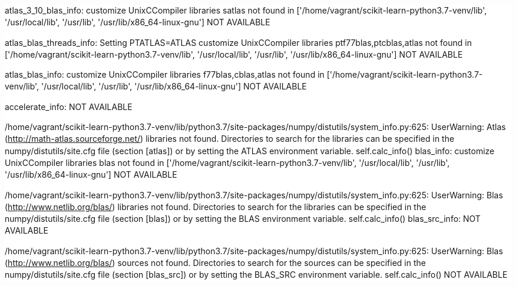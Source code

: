 atlas_3_10_blas_info:
customize UnixCCompiler
  libraries satlas not found in ['/home/vagrant/scikit-learn-python3.7-venv/lib', '/usr/local/lib', '/usr/lib', '/usr/lib/x86_64-linux-gnu']
  NOT AVAILABLE

atlas_blas_threads_info:
Setting PTATLAS=ATLAS
customize UnixCCompiler
  libraries ptf77blas,ptcblas,atlas not found in ['/home/vagrant/scikit-learn-python3.7-venv/lib', '/usr/local/lib', '/usr/lib', '/usr/lib/x86_64-linux-gnu']
  NOT AVAILABLE

atlas_blas_info:
customize UnixCCompiler
  libraries f77blas,cblas,atlas not found in ['/home/vagrant/scikit-learn-python3.7-venv/lib', '/usr/local/lib', '/usr/lib', '/usr/lib/x86_64-linux-gnu']
  NOT AVAILABLE

accelerate_info:
  NOT AVAILABLE

/home/vagrant/scikit-learn-python3.7-venv/lib/python3.7/site-packages/numpy/distutils/system_info.py:625: UserWarning: 
    Atlas (http://math-atlas.sourceforge.net/) libraries not found.
    Directories to search for the libraries can be specified in the
    numpy/distutils/site.cfg file (section [atlas]) or by setting
    the ATLAS environment variable.
  self.calc_info()
blas_info:
customize UnixCCompiler
  libraries blas not found in ['/home/vagrant/scikit-learn-python3.7-venv/lib', '/usr/local/lib', '/usr/lib', '/usr/lib/x86_64-linux-gnu']
  NOT AVAILABLE

/home/vagrant/scikit-learn-python3.7-venv/lib/python3.7/site-packages/numpy/distutils/system_info.py:625: UserWarning: 
    Blas (http://www.netlib.org/blas/) libraries not found.
    Directories to search for the libraries can be specified in the
    numpy/distutils/site.cfg file (section [blas]) or by setting
    the BLAS environment variable.
  self.calc_info()
blas_src_info:
  NOT AVAILABLE

/home/vagrant/scikit-learn-python3.7-venv/lib/python3.7/site-packages/numpy/distutils/system_info.py:625: UserWarning: 
    Blas (http://www.netlib.org/blas/) sources not found.
    Directories to search for the sources can be specified in the
    numpy/distutils/site.cfg file (section [blas_src]) or by setting
    the BLAS_SRC environment variable.
  self.calc_info()
  NOT AVAILABLE
